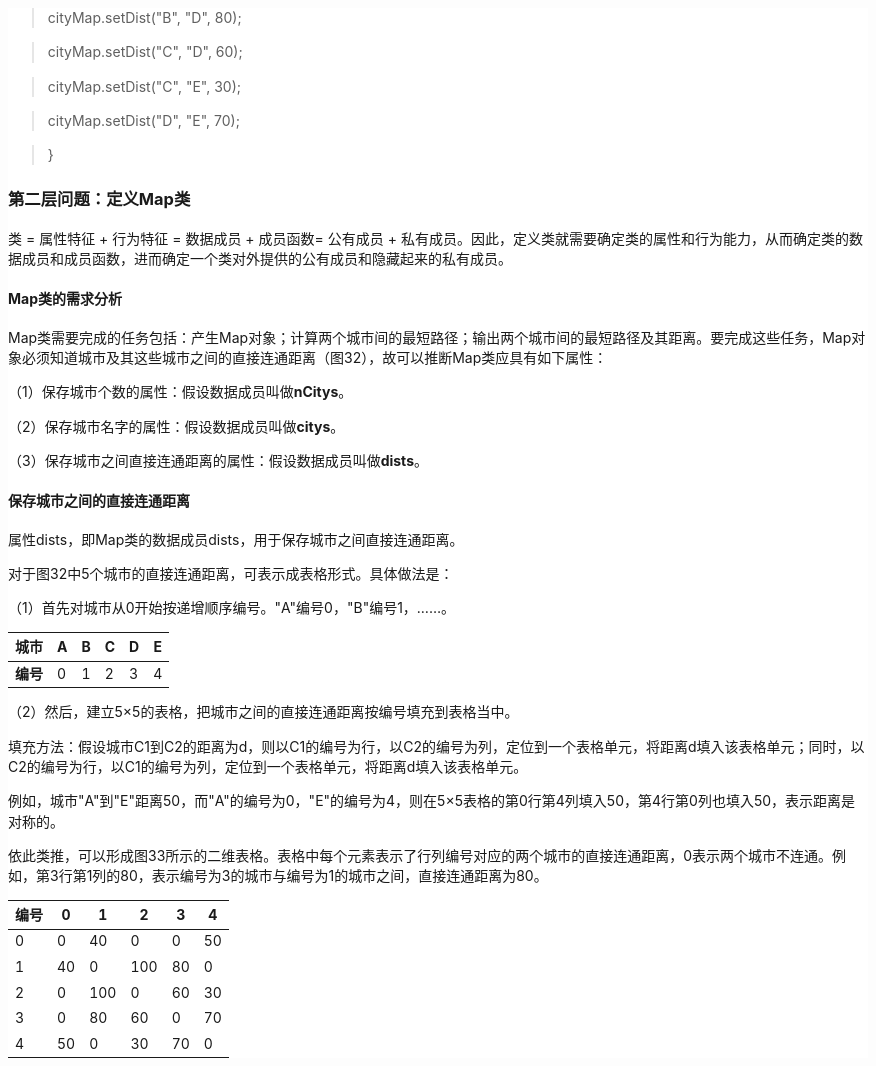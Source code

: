 >   cityMap.setDist("B", "D", 80);

>   cityMap.setDist("C", "D", 60);

>   cityMap.setDist("C", "E", 30);

>   cityMap.setDist("D", "E", 70);

>   }

### 第二层问题：定义Map类

类 = 属性特征 + 行为特征 = 数据成员 + 成员函数= 公有成员 +
私有成员。因此，定义类就需要确定类的属性和行为能力，从而确定类的数据成员和成员函数，进而确定一个类对外提供的公有成员和隐藏起来的私有成员。

#### Map类的需求分析

Map类需要完成的任务包括：产生Map对象；计算两个城市间的最短路径；输出两个城市间的最短路径及其距离。要完成这些任务，Map对象必须知道城市及其这些城市之间的直接连通距离（图32），故可以推断Map类应具有如下属性：

（1）保存城市个数的属性：假设数据成员叫做**nCitys**。

（2）保存城市名字的属性：假设数据成员叫做**citys**。

（3）保存城市之间直接连通距离的属性：假设数据成员叫做**dists**。

#### 保存城市之间的直接连通距离

属性dists，即Map类的数据成员dists，用于保存城市之间直接连通距离。

对于图32中5个城市的直接连通距离，可表示成表格形式。具体做法是：

（1）首先对城市从0开始按递增顺序编号。"A"编号0，"B"编号1，……。

| **城市** | A | B | C | D | E |
|----------|---|---|---|---|---|
| **编号** | 0 | 1 | 2 | 3 | 4 |

（2）然后，建立5×5的表格，把城市之间的直接连通距离按编号填充到表格当中。

填充方法：假设城市C1到C2的距离为d，则以C1的编号为行，以C2的编号为列，定位到一个表格单元，将距离d填入该表格单元；同时，以C2的编号为行，以C1的编号为列，定位到一个表格单元，将距离d填入该表格单元。

例如，城市"A"到"E"距离50，而"A"的编号为0，"E"的编号为4，则在5×5表格的第0行第4列填入50，第4行第0列也填入50，表示距离是对称的。

依此类推，可以形成图33所示的二维表格。表格中每个元素表示了行列编号对应的两个城市的直接连通距离，0表示两个城市不连通。例如，第3行第1列的80，表示编号为3的城市与编号为1的城市之间，直接连通距离为80。

| **编号** | 0  | 1   | 2   | 3  | 4  |
|----------|----|-----|-----|----|----|
| 0        | 0  | 40  | 0   | 0  | 50 |
| 1        | 40 | 0   | 100 | 80 | 0  |
| 2        | 0  | 100 | 0   | 60 | 30 |
| 3        | 0  | 80  | 60  | 0  | 70 |
| 4        | 50 | 0   | 30  | 70 | 0  |
